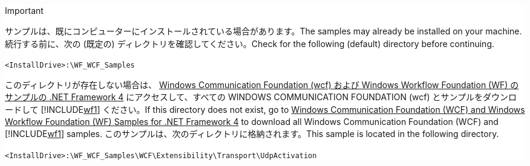 > [!IMPORTANT]
> <span data-ttu-id="ccfc3-183">サンプルは、既にコンピューターにインストールされている場合があります。</span><span class="sxs-lookup"><span data-stu-id="ccfc3-183">The samples may already be installed on your machine.</span></span> <span data-ttu-id="ccfc3-184">続行する前に、次の (既定の) ディレクトリを確認してください。</span><span class="sxs-lookup"><span data-stu-id="ccfc3-184">Check for the following (default) directory before continuing.</span></span>  
>
> `<InstallDrive>:\WF_WCF_Samples`  
>
> <span data-ttu-id="ccfc3-185">このディレクトリが存在しない場合は、 [Windows Communication Foundation (wcf) および Windows Workflow Foundation (WF) のサンプルの .NET Framework 4](https://www.microsoft.com/download/details.aspx?id=21459) にアクセスして、すべての WINDOWS COMMUNICATION FOUNDATION (wcf) とサンプルをダウンロードして [!INCLUDE[wf1](../../../../includes/wf1-md.md)] ください。</span><span class="sxs-lookup"><span data-stu-id="ccfc3-185">If this directory does not exist, go to [Windows Communication Foundation (WCF) and Windows Workflow Foundation (WF) Samples for .NET Framework 4](https://www.microsoft.com/download/details.aspx?id=21459) to download all Windows Communication Foundation (WCF) and [!INCLUDE[wf1](../../../../includes/wf1-md.md)] samples.</span></span> <span data-ttu-id="ccfc3-186">このサンプルは、次のディレクトリに格納されます。</span><span class="sxs-lookup"><span data-stu-id="ccfc3-186">This sample is located in the following directory.</span></span>  
>
> `<InstallDrive>:\WF_WCF_Samples\WCF\Extensibility\Transport\UdpActivation`  
